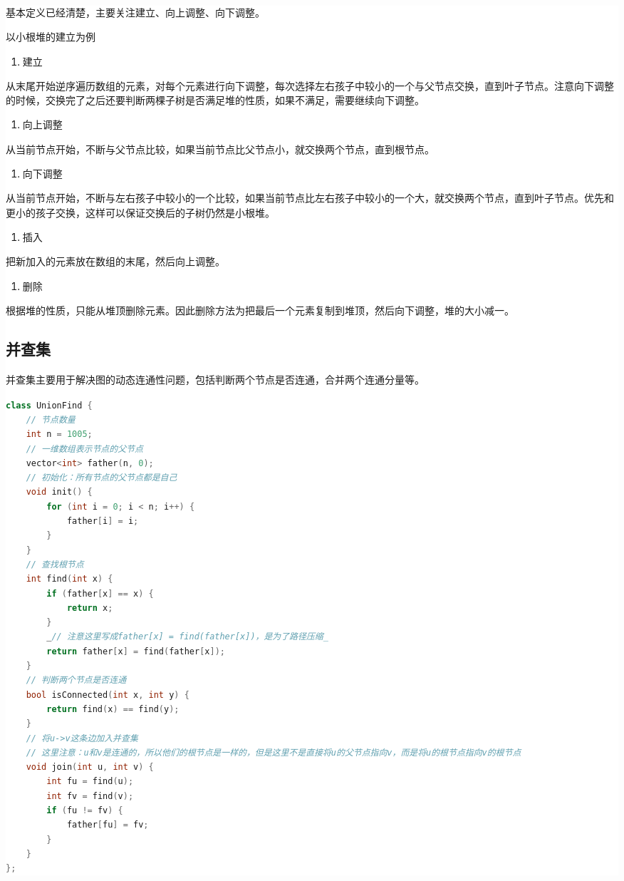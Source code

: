 基本定义已经清楚，主要关注建立、向上调整、向下调整。

以小根堆的建立为例

1. 建立

从末尾开始逆序遍历数组的元素，对每个元素进行向下调整，每次选择左右孩子中较小的一个与父节点交换，直到叶子节点。注意向下调整的时候，交换完了之后还要判断两棵子树是否满足堆的性质，如果不满足，需要继续向下调整。

1. 向上调整

从当前节点开始，不断与父节点比较，如果当前节点比父节点小，就交换两个节点，直到根节点。

1. 向下调整

从当前节点开始，不断与左右孩子中较小的一个比较，如果当前节点比左右孩子中较小的一个大，就交换两个节点，直到叶子节点。优先和更小的孩子交换，这样可以保证交换后的子树仍然是小根堆。

1. 插入

把新加入的元素放在数组的末尾，然后向上调整。

1. 删除

根据堆的性质，只能从堆顶删除元素。因此删除方法为把最后一个元素复制到堆顶，然后向下调整，堆的大小减一。

## 并查集

并查集主要用于解决图的动态连通性问题，包括判断两个节点是否连通，合并两个连通分量等。

```cpp
class UnionFind {
    // 节点数量
    int n = 1005;
    // 一维数组表示节点的父节点
    vector<int> father(n, 0);
    // 初始化：所有节点的父节点都是自己
    void init() {
        for (int i = 0; i < n; i++) {
            father[i] = i;
        }
    }
    // 查找根节点
    int find(int x) {
        if (father[x] == x) {
            return x;
        }
        _// 注意这里写成father[x] = find(father[x])，是为了路径压缩_
        return father[x] = find(father[x]);
    }
    // 判断两个节点是否连通
    bool isConnected(int x, int y) {
        return find(x) == find(y);
    }
    // 将u->v这条边加入并查集
    // 这里注意：u和v是连通的，所以他们的根节点是一样的，但是这里不是直接将u的父节点指向v，而是将u的根节点指向v的根节点
    void join(int u, int v) {
        int fu = find(u);
        int fv = find(v);
        if (fu != fv) {
            father[fu] = fv;
        }
    }
};
```
